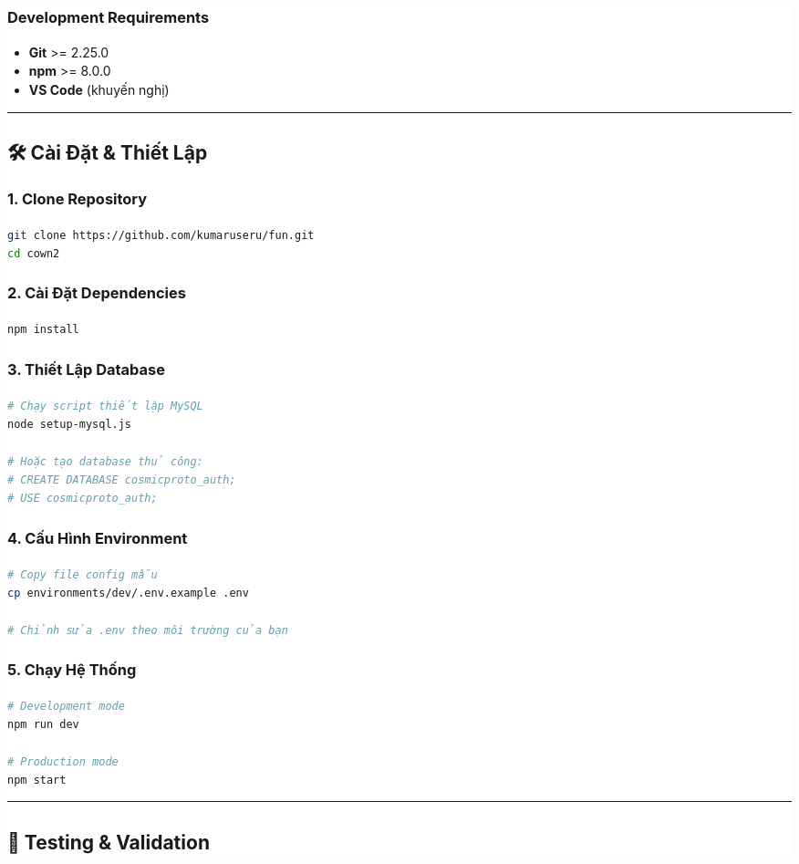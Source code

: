 ### **Development Requirements**
- **Git** >= 2.25.0
- **npm** >= 8.0.0
- **VS Code** (khuyến nghị)

---

## 🛠️ Cài Đặt & Thiết Lập

### **1. Clone Repository**
```bash
git clone https://github.com/kumaruseru/fun.git
cd cown2
```

### **2. Cài Đặt Dependencies**
```bash
npm install
```

### **3. Thiết Lập Database**
```bash
# Chạy script thiết lập MySQL
node setup-mysql.js

# Hoặc tạo database thủ công:
# CREATE DATABASE cosmicproto_auth;
# USE cosmicproto_auth;
```

### **4. Cấu Hình Environment**
```bash
# Copy file config mẫu
cp environments/dev/.env.example .env

# Chỉnh sửa .env theo môi trường của bạn
```

### **5. Chạy Hệ Thống**
```bash
# Development mode
npm run dev

# Production mode
npm start
```

---

## 🧪 Testing & Validation
